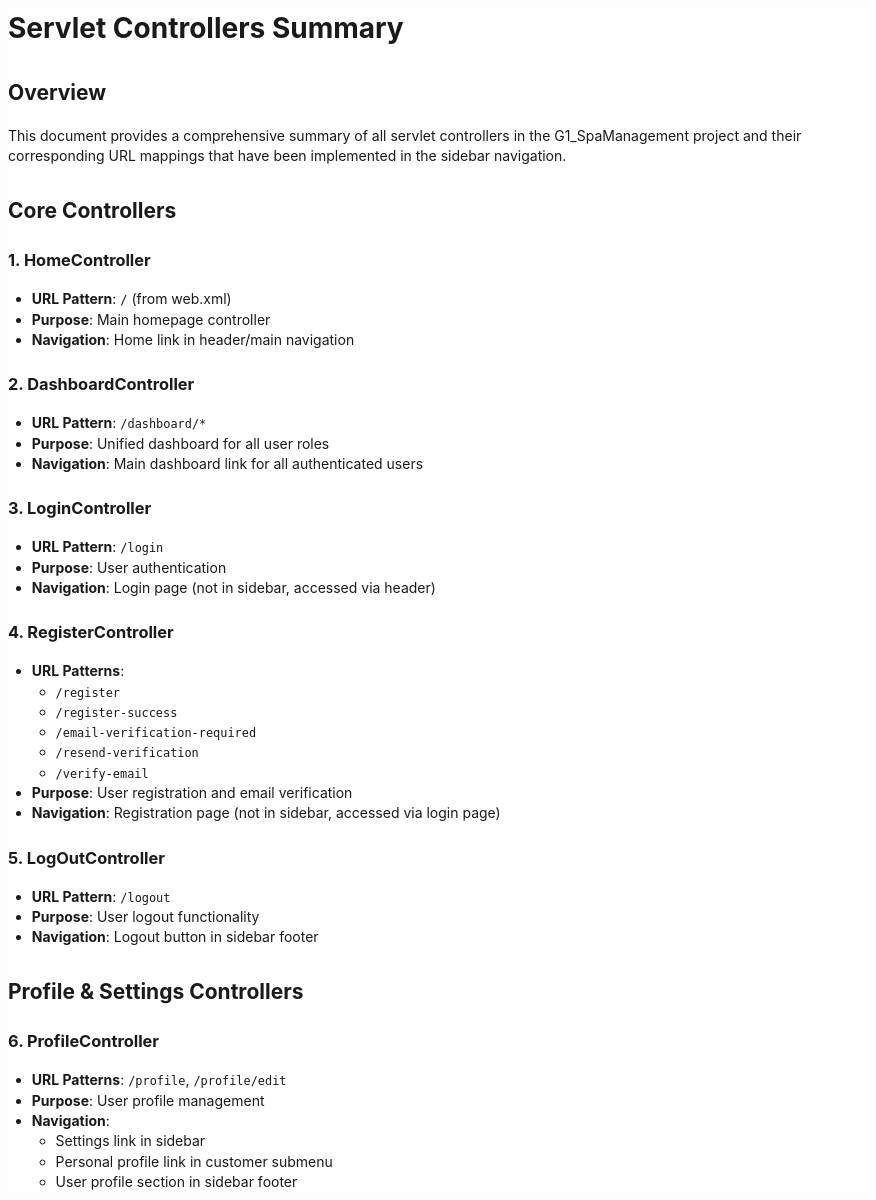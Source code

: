 # Servlet Controllers Summary

## Overview

This document provides a comprehensive summary of all servlet controllers in the G1_SpaManagement project and their corresponding URL mappings that have been implemented in the sidebar navigation.

## Core Controllers

### 1. HomeController

- **URL Pattern**: `/` (from web.xml)
- **Purpose**: Main homepage controller
- **Navigation**: Home link in header/main navigation

### 2. DashboardController

- **URL Pattern**: `/dashboard/*`
- **Purpose**: Unified dashboard for all user roles
- **Navigation**: Main dashboard link for all authenticated users

### 3. LoginController

- **URL Pattern**: `/login`
- **Purpose**: User authentication
- **Navigation**: Login page (not in sidebar, accessed via header)

### 4. RegisterController

- **URL Patterns**:
  - `/register`
  - `/register-success`
  - `/email-verification-required`
  - `/resend-verification`
  - `/verify-email`
- **Purpose**: User registration and email verification
- **Navigation**: Registration page (not in sidebar, accessed via login page)

### 5. LogOutController

- **URL Pattern**: `/logout`
- **Purpose**: User logout functionality
- **Navigation**: Logout button in sidebar footer

## Profile & Settings Controllers

### 6. ProfileController

- **URL Patterns**: `/profile`, `/profile/edit`
- **Purpose**: User profile management
- **Navigation**:
  - Settings link in sidebar
  - Personal profile link in customer submenu
  - User profile section in sidebar footer
